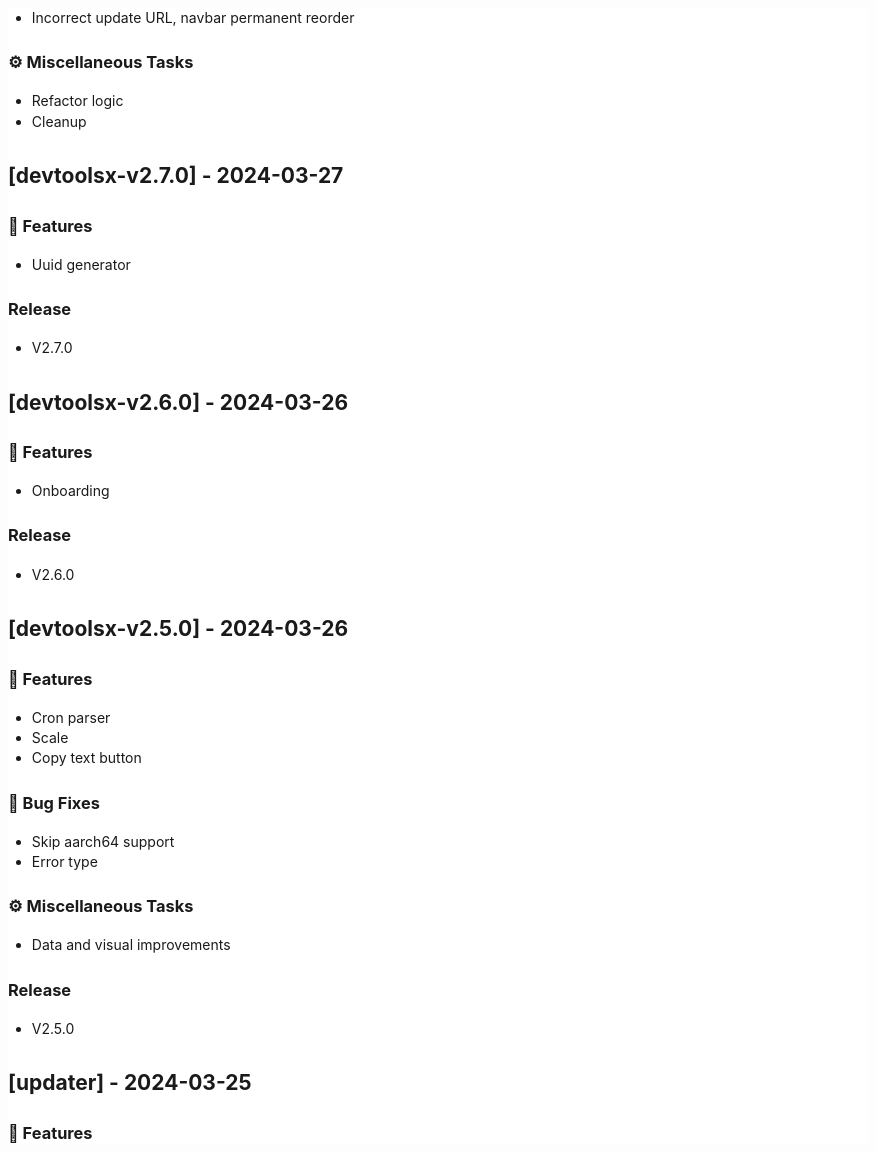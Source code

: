 - Incorrect update URL, navbar permanent reorder

### ⚙️ Miscellaneous Tasks

- Refactor logic
- Cleanup

## [devtoolsx-v2.7.0] - 2024-03-27

### 🚀 Features

- Uuid generator

### Release

- V2.7.0

## [devtoolsx-v2.6.0] - 2024-03-26

### 🚀 Features

- Onboarding

### Release

- V2.6.0

## [devtoolsx-v2.5.0] - 2024-03-26

### 🚀 Features

- Cron parser
- Scale
- Copy text button

### 🐛 Bug Fixes

- Skip aarch64 support
- Error type

### ⚙️ Miscellaneous Tasks

- Data and visual improvements

### Release

- V2.5.0

## [updater] - 2024-03-25

### 🚀 Features
